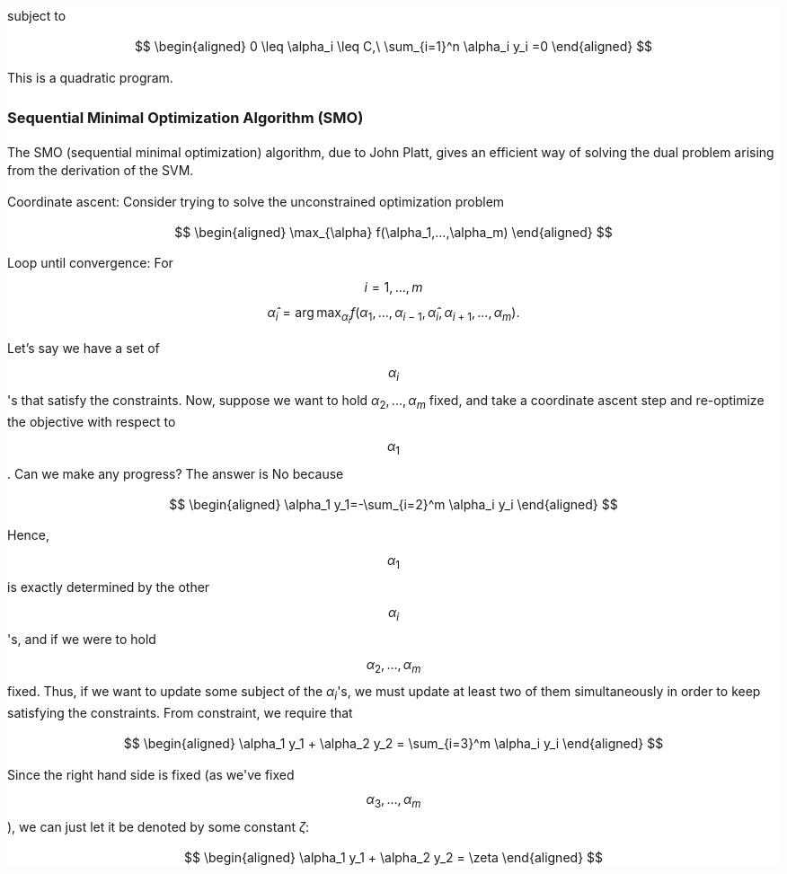 subject to 

$$
\begin{aligned}
0 \leq \alpha_i \leq C,\ \sum_{i=1}^n \alpha_i y_i =0
\end{aligned}
$$

This is a quadratic program. 

### Sequential Minimal Optimization Algorithm (SMO)
The SMO (sequential minimal optimization) algorithm, due to John Platt, gives an efficient way of solving the dual problem arising from the derivation of the SVM. 

Coordinate ascent: 
Consider trying to solve the unconstrained optimization problem

$$
\begin{aligned}
\max_{\alpha} f(\alpha_1,...,\alpha_m)
\end{aligned}
$$

Loop until convergence: 
For $$i = 1,...,m$$ 
 $$\hat{\alpha}_i= \arg \max_{\alpha_i} f(\alpha_1,..., \alpha_{i-1}, \hat{\alpha}_i, \alpha_{i+1},..., \alpha_{m}).$$



Let’s say we have a set of $$\alpha_i$$'s that satisfy the constraints. Now, suppose we want to hold $\alpha_2,...,\alpha_m$ fixed, and take a coordinate ascent step and re-optimize the objective with respect to $$\alpha_1$$. Can we make any progress? The answer is No because 

$$
\begin{aligned}
\alpha_1 y_1=-\sum_{i=2}^m \alpha_i y_i
\end{aligned}
$$

Hence, $$\alpha_1$$ is exactly determined by the other $$\alpha_i$$'s, and if we were to hold $$\alpha_2,...,\alpha_m$$ fixed.
Thus, if we want to update some subject of the $\alpha_i$'s, we must update at least two of them simultaneously in order to keep satisfying the constraints. From constraint, we require that

$$
\begin{aligned}
\alpha_1 y_1 + \alpha_2 y_2 = \sum_{i=3}^m \alpha_i  y_i
\end{aligned}
$$

Since the right hand side is fixed (as we've fixed $$\alpha_3,...,\alpha_m$$), we can just let it be denoted by some constant $\zeta$:

$$
\begin{aligned}
\alpha_1 y_1 + \alpha_2 y_2 = \zeta
\end{aligned}
$$
